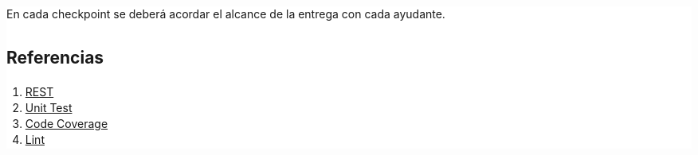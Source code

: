 En cada checkpoint se deberá acordar el alcance de la entrega con cada ayudante. 

## Referencias

1. [REST](http://en.wikipedia.org/wiki/Representational_state_transfer)
2. [Unit Test](http://en.wikipedia.org/wiki/Unit_testing)
3. [Code Coverage](http://en.wikipedia.org/wiki/Code_coverage)
4. [Lint](https://es.wikipedia.org/wiki/Lint)